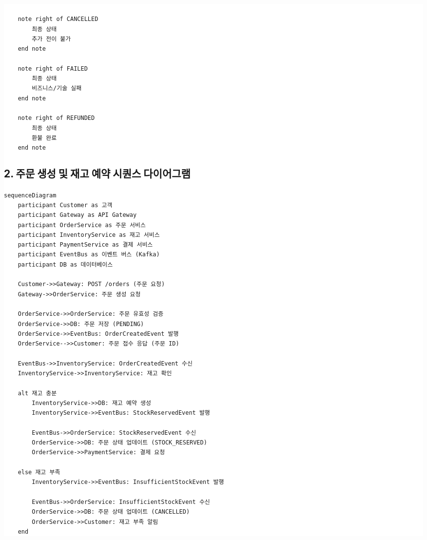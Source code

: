 ```mermaid
    
    note right of CANCELLED
        최종 상태
        추가 전이 불가
    end note
    
    note right of FAILED
        최종 상태
        비즈니스/기술 실패
    end note
    
    note right of REFUNDED
        최종 상태
        환불 완료
    end note
```

## 2. 주문 생성 및 재고 예약 시퀀스 다이어그램

```mermaid
sequenceDiagram
    participant Customer as 고객
    participant Gateway as API Gateway
    participant OrderService as 주문 서비스
    participant InventoryService as 재고 서비스
    participant PaymentService as 결제 서비스
    participant EventBus as 이벤트 버스 (Kafka)
    participant DB as 데이터베이스
    
    Customer->>Gateway: POST /orders (주문 요청)
    Gateway->>OrderService: 주문 생성 요청
    
    OrderService->>OrderService: 주문 유효성 검증
    OrderService->>DB: 주문 저장 (PENDING)
    OrderService->>EventBus: OrderCreatedEvent 발행
    OrderService-->>Customer: 주문 접수 응답 (주문 ID)
    
    EventBus->>InventoryService: OrderCreatedEvent 수신
    InventoryService->>InventoryService: 재고 확인
    
    alt 재고 충분
        InventoryService->>DB: 재고 예약 생성
        InventoryService->>EventBus: StockReservedEvent 발행
        
        EventBus->>OrderService: StockReservedEvent 수신
        OrderService->>DB: 주문 상태 업데이트 (STOCK_RESERVED)
        OrderService->>PaymentService: 결제 요청
        
    else 재고 부족
        InventoryService->>EventBus: InsufficientStockEvent 발행
        
        EventBus->>OrderService: InsufficientStockEvent 수신
        OrderService->>DB: 주문 상태 업데이트 (CANCELLED)
        OrderService->>Customer: 재고 부족 알림
    end
```
